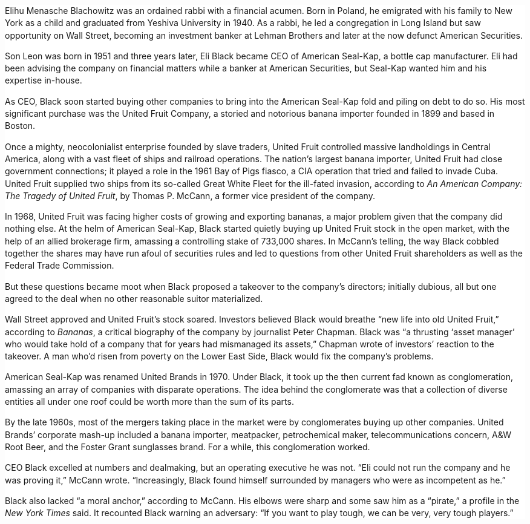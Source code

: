 
Elihu Menasche Blachowitz was an ordained rabbi with a financial acumen. Born in Poland, he emigrated with his family to New York as a child and graduated from Yeshiva University in 1940. As a rabbi, he led a congregation in Long Island but saw opportunity on Wall Street, becoming an investment banker at Lehman Brothers and later at the now defunct American Securities.

Son Leon was born in 1951 and three years later, Eli Black became CEO of American Seal-Kap, a bottle cap manufacturer. Eli had been advising the company on financial matters while a banker at American Securities, but Seal-Kap wanted him and his expertise in-house.

As CEO, Black soon started buying other companies to bring into the American Seal-Kap fold and piling on debt to do so. His most significant purchase was the United Fruit Company, a storied and notorious banana importer founded in 1899 and based in Boston.

Once a mighty, neocolonialist enterprise founded by slave traders, United Fruit controlled massive landholdings in Central America, along with a vast fleet of ships and railroad operations. The nation’s largest banana importer, United Fruit had close government connections; it played a role in the 1961 Bay of Pigs fiasco, a CIA operation that tried and failed to invade Cuba. United Fruit supplied two ships from its so-called Great White Fleet for the ill-fated invasion, according to _An American Company: The Tragedy of United Fruit_, by Thomas P. McCann, a former vice president of the company.

In 1968, United Fruit was facing higher costs of growing and exporting bananas, a major problem given that the company did nothing else. At the helm of American Seal-Kap, Black started quietly buying up United Fruit stock in the open market, with the help of an allied brokerage firm, amassing a controlling stake of 733,000 shares. In McCann’s telling, the way Black cobbled together the shares may have run afoul of securities rules and led to questions from other United Fruit shareholders as well as the Federal Trade Commission.

But these questions became moot when Black proposed a takeover to the company’s directors; initially dubious, all but one agreed to the deal when no other reasonable suitor materialized.

Wall Street approved and United Fruit’s stock soared. Investors believed Black would breathe “new life into old United Fruit,” according to _Bananas_, a critical biography of the company by journalist Peter Chapman. Black was “a thrusting ‘asset manager’ who would take hold of a company that for years had mismanaged its assets,” Chapman wrote of investors’ reaction to the takeover. A man who’d risen from poverty on the Lower East Side, Black would fix the company’s problems.

American Seal-Kap was renamed United Brands in 1970. Under Black, it took up the then current fad known as conglomeration, amassing an array of companies with disparate operations. The idea behind the conglomerate was that a collection of diverse entities all under one roof could be worth more than the sum of its parts.

By the late 1960s, most of the mergers taking place in the market were by conglomerates buying up other companies. United Brands’ corporate mash-up included a banana importer, meatpacker, petrochemical maker, telecommunications concern, A&W Root Beer, and the Foster Grant sunglasses brand. For a while, this conglomeration worked.

CEO Black excelled at numbers and dealmaking, but an operating executive he was not. “Eli could not run the company and he was proving it,” McCann wrote. “Increasingly, Black found himself surrounded by managers who were as incompetent as he.”

Black also lacked “a moral anchor,” according to McCann. His elbows were sharp and some saw him as a “pirate,” a profile in the _New York Times_ said. It recounted Black warning an adversary: “If you want to play tough, we can be very, very tough players.”
